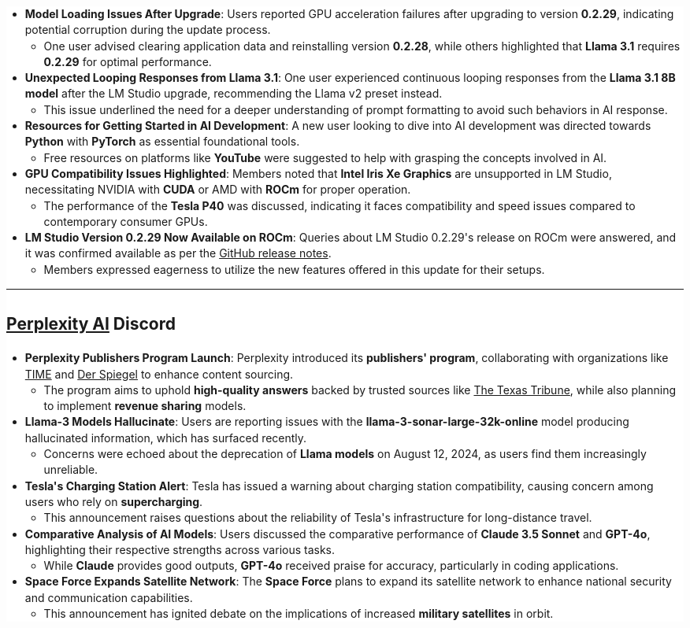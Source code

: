 - **Model Loading Issues After Upgrade**: Users reported GPU acceleration failures after upgrading to version **0.2.29**, indicating potential corruption during the update process.
   - One user advised clearing application data and reinstalling version **0.2.28**, while others highlighted that **Llama 3.1** requires **0.2.29** for optimal performance.
- **Unexpected Looping Responses from Llama 3.1**: One user experienced continuous looping responses from the **Llama 3.1 8B model** after the LM Studio upgrade, recommending the Llama v2 preset instead.
   - This issue underlined the need for a deeper understanding of prompt formatting to avoid such behaviors in AI response.
- **Resources for Getting Started in AI Development**: A new user looking to dive into AI development was directed towards **Python** with **PyTorch** as essential foundational tools.
   - Free resources on platforms like **YouTube** were suggested to help with grasping the concepts involved in AI.
- **GPU Compatibility Issues Highlighted**: Members noted that **Intel Iris Xe Graphics** are unsupported in LM Studio, necessitating NVIDIA with **CUDA** or AMD with **ROCm** for proper operation.
   - The performance of the **Tesla P40** was discussed, indicating it faces compatibility and speed issues compared to contemporary consumer GPUs.
- **LM Studio Version 0.2.29 Now Available on ROCm**: Queries about LM Studio 0.2.29's release on ROCm were answered, and it was confirmed available as per the [GitHub release notes](https://github.com/lmstudio-ai/configs/blob/main/Extension-Pack-Instructions.md).
   - Members expressed eagerness to utilize the new features offered in this update for their setups.



---



## [Perplexity AI](https://discord.com/channels/1047197230748151888) Discord

- **Perplexity Publishers Program Launch**: Perplexity introduced its **publishers' program**, collaborating with organizations like [TIME](https://pplx.ai/publishers) and [Der Spiegel](https://pplx.ai/publishers) to enhance content sourcing.
   - The program aims to uphold **high-quality answers** backed by trusted sources like [The Texas Tribune](https://pplx.ai/publishers), while also planning to implement **revenue sharing** models.
- **Llama-3 Models Hallucinate**: Users are reporting issues with the **llama-3-sonar-large-32k-online** model producing hallucinated information, which has surfaced recently.
   - Concerns were echoed about the deprecation of **Llama models** on August 12, 2024, as users find them increasingly unreliable.
- **Tesla's Charging Station Alert**: Tesla has issued a warning about charging station compatibility, causing concern among users who rely on **supercharging**.
   - This announcement raises questions about the reliability of Tesla's infrastructure for long-distance travel.
- **Comparative Analysis of AI Models**: Users discussed the comparative performance of **Claude 3.5 Sonnet** and **GPT-4o**, highlighting their respective strengths across various tasks.
   - While **Claude** provides good outputs, **GPT-4o** received praise for accuracy, particularly in coding applications.
- **Space Force Expands Satellite Network**: The **Space Force** plans to expand its satellite network to enhance national security and communication capabilities.
   - This announcement has ignited debate on the implications of increased **military satellites** in orbit.
